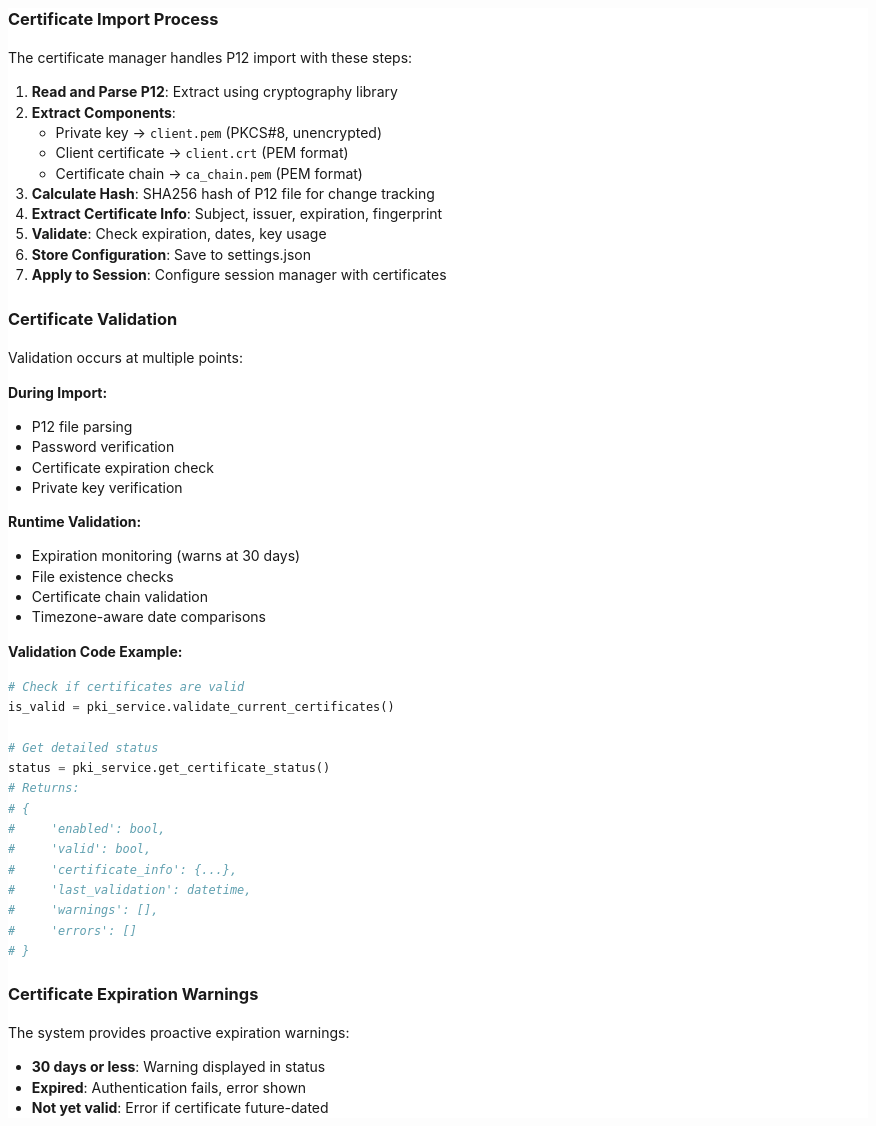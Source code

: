 ### Certificate Import Process

The certificate manager handles P12 import with these steps:

1. **Read and Parse P12**: Extract using cryptography library
2. **Extract Components**:
   - Private key → `client.pem` (PKCS#8, unencrypted)
   - Client certificate → `client.crt` (PEM format)
   - Certificate chain → `ca_chain.pem` (PEM format)
3. **Calculate Hash**: SHA256 hash of P12 file for change tracking
4. **Extract Certificate Info**: Subject, issuer, expiration, fingerprint
5. **Validate**: Check expiration, dates, key usage
6. **Store Configuration**: Save to settings.json
7. **Apply to Session**: Configure session manager with certificates

### Certificate Validation

Validation occurs at multiple points:

**During Import:**
- P12 file parsing
- Password verification
- Certificate expiration check
- Private key verification

**Runtime Validation:**
- Expiration monitoring (warns at 30 days)
- File existence checks
- Certificate chain validation
- Timezone-aware date comparisons

**Validation Code Example:**
```python
# Check if certificates are valid
is_valid = pki_service.validate_current_certificates()

# Get detailed status
status = pki_service.get_certificate_status()
# Returns:
# {
#     'enabled': bool,
#     'valid': bool,
#     'certificate_info': {...},
#     'last_validation': datetime,
#     'warnings': [],
#     'errors': []
# }
```

### Certificate Expiration Warnings

The system provides proactive expiration warnings:

- **30 days or less**: Warning displayed in status
- **Expired**: Authentication fails, error shown
- **Not yet valid**: Error if certificate future-dated
